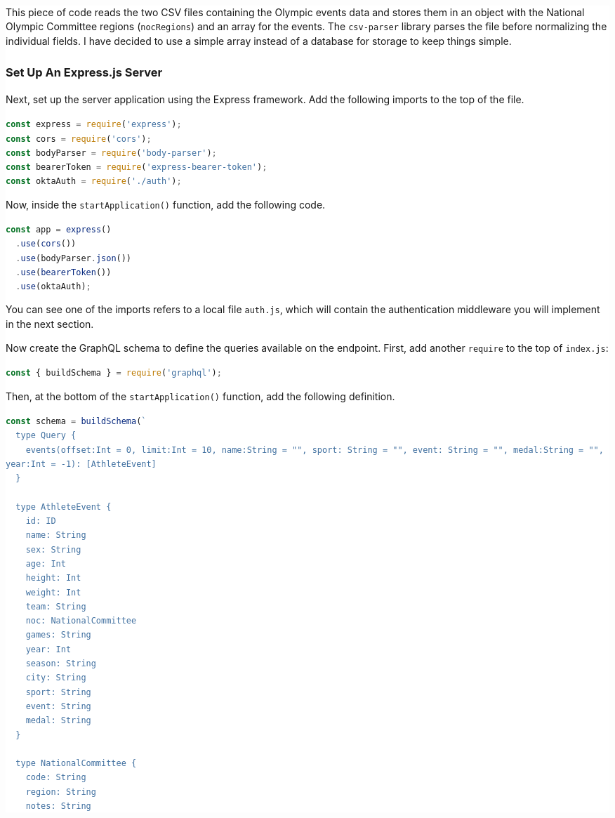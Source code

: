 This piece of code reads the two CSV files containing the Olympic events data and stores them in an object with the National Olympic Committee regions (`nocRegions`) and an array for the events. The `csv-parser` library parses the file before normalizing the individual fields. I have decided to use a simple array instead of a database for storage to keep things simple.

### Set Up An Express.js Server

Next, set up the server application using the Express framework. Add the following imports to the top of the file.

```js
const express = require('express');
const cors = require('cors');
const bodyParser = require('body-parser');
const bearerToken = require('express-bearer-token');
const oktaAuth = require('./auth');
```

Now, inside the `startApplication()` function, add the following code.

```js
const app = express()
  .use(cors())
  .use(bodyParser.json())
  .use(bearerToken())
  .use(oktaAuth);
```

You can see one of the imports refers to a local file `auth.js`, which will contain the authentication middleware you will implement in the next section.

Now create the GraphQL schema to define the queries available on the endpoint. First, add another `require` to the top of `index.js`:

```js
const { buildSchema } = require('graphql');
```

Then, at the bottom of the `startApplication()` function, add the following definition.

```js
const schema = buildSchema(`
  type Query {
    events(offset:Int = 0, limit:Int = 10, name:String = "", sport: String = "", event: String = "", medal:String = "", year:Int = -1): [AthleteEvent]
  }

  type AthleteEvent {
    id: ID
    name: String
    sex: String
    age: Int
    height: Int
    weight: Int
    team: String
    noc: NationalCommittee
    games: String
    year: Int
    season: String
    city: String
    sport: String
    event: String
    medal: String
  }

  type NationalCommittee {
    code: String
    region: String
    notes: String
```
